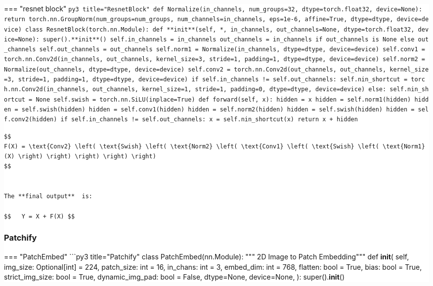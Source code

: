 === "resnet block"
    ```py3 title="ResnetBlock"
    def Normalize(in_channels, num_groups=32, dtype=torch.float32, device=None):
        return torch.nn.GroupNorm(num_groups=num_groups, num_channels=in_channels, eps=1e-6, affine=True, dtype=dtype, device=device)
    class ResnetBlock(torch.nn.Module):
        def **init**(self, *, in_channels, out_channels=None, dtype=torch.float32, device=None):
            super().**init**()
            self.in_channels = in_channels
            out_channels = in_channels if out_channels is None else out_channels
            self.out_channels = out_channels
            self.norm1 = Normalize(in_channels, dtype=dtype, device=device)
            self.conv1 = torch.nn.Conv2d(in_channels, out_channels, kernel_size=3, stride=1, padding=1, dtype=dtype, device=device)
            self.norm2 = Normalize(out_channels, dtype=dtype, device=device)
            self.conv2 = torch.nn.Conv2d(out_channels, out_channels, kernel_size=3, stride=1, padding=1, dtype=dtype, device=device)
            if self.in_channels != self.out_channels:
                self.nin_shortcut = torch.nn.Conv2d(in_channels, out_channels, kernel_size=1, stride=1, padding=0, dtype=dtype, device=device)
            else:
                self.nin_shortcut = None
            self.swish = torch.nn.SiLU(inplace=True)
        def forward(self, x):
            hidden = x
            hidden = self.norm1(hidden)
            hidden = self.swish(hidden)
            hidden = self.conv1(hidden)
            hidden = self.norm2(hidden)
            hidden = self.swish(hidden)
            hidden = self.conv2(hidden)
            if self.in_channels != self.out_channels:
                x = self.nin_shortcut(x)
            return x + hidden
    ```

    $$
    F(X) = \text{Conv2} \left( \text{Swish} \left( \text{Norm2} \left( \text{Conv1} \left( \text{Swish} \left( \text{Norm1}(X) \right) \right) \right) \right) \right)
    $$


    The **final output**  is:

    $$   Y = X + F(X) $$

### Patchify

=== "PatchEmbed"
    ```py3 title="Patchify"
    class PatchEmbed(nn.Module):
        """ 2D Image to Patch Embedding"""
        def __init__(
                self,
                img_size: Optional[int] = 224,
                patch_size: int = 16,
                in_chans: int = 3,
                embed_dim: int = 768,
                flatten: bool = True,
                bias: bool = True,
                strict_img_size: bool = True,
                dynamic_img_pad: bool = False,
                dtype=None,
                device=None,
        ):
            super().__init__()